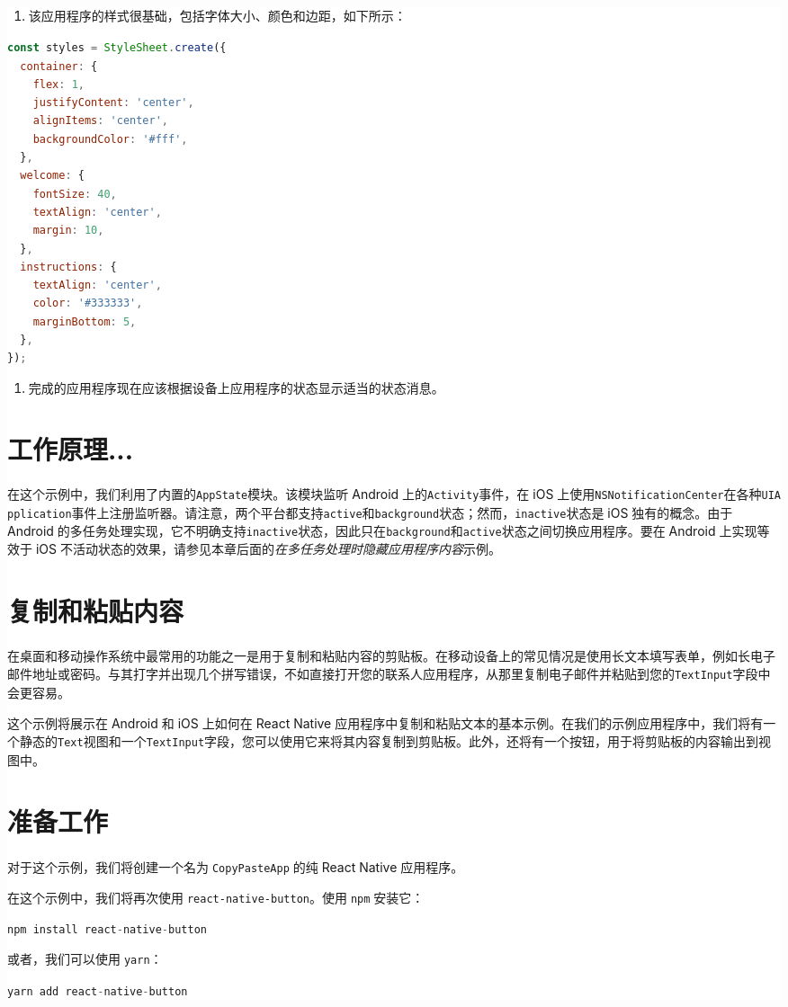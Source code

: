 1.  该应用程序的样式很基础，包括字体大小、颜色和边距，如下所示：

```jsx
const styles = StyleSheet.create({
  container: {
    flex: 1,
    justifyContent: 'center',
    alignItems: 'center',
    backgroundColor: '#fff',
  },
  welcome: {
    fontSize: 40,
    textAlign: 'center',
    margin: 10,
  },
  instructions: {
    textAlign: 'center',
    color: '#333333',
    marginBottom: 5,
  },
});
```

1.  完成的应用程序现在应该根据设备上应用程序的状态显示适当的状态消息。

# 工作原理...

在这个示例中，我们利用了内置的`AppState`模块。该模块监听 Android 上的`Activity`事件，在 iOS 上使用`NSNotificationCenter`在各种`UIApplication`事件上注册监听器。请注意，两个平台都支持`active`和`background`状态；然而，`inactive`状态是 iOS 独有的概念。由于 Android 的多任务处理实现，它不明确支持`inactive`状态，因此只在`background`和`active`状态之间切换应用程序。要在 Android 上实现等效于 iOS 不活动状态的效果，请参见本章后面的*在多任务处理时隐藏应用程序内容*示例。

# 复制和粘贴内容

在桌面和移动操作系统中最常用的功能之一是用于复制和粘贴内容的剪贴板。在移动设备上的常见情况是使用长文本填写表单，例如长电子邮件地址或密码。与其打字并出现几个拼写错误，不如直接打开您的联系人应用程序，从那里复制电子邮件并粘贴到您的`TextInput`字段中会更容易。

这个示例将展示在 Android 和 iOS 上如何在 React Native 应用程序中复制和粘贴文本的基本示例。在我们的示例应用程序中，我们将有一个静态的`Text`视图和一个`TextInput`字段，您可以使用它来将其内容复制到剪贴板。此外，还将有一个按钮，用于将剪贴板的内容输出到视图中。

# 准备工作

对于这个示例，我们将创建一个名为 `CopyPasteApp` 的纯 React Native 应用程序。

在这个示例中，我们将再次使用 `react-native-button`。使用 `npm` 安装它：

```jsx
npm install react-native-button
```

或者，我们可以使用 `yarn`：

```jsx
yarn add react-native-button
```
